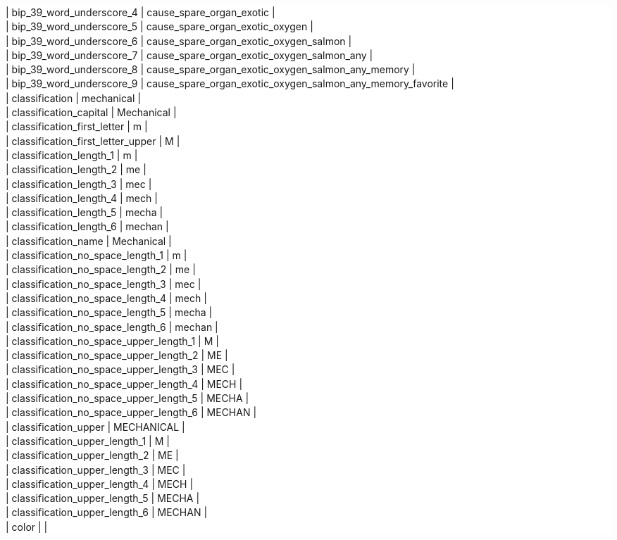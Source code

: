 | bip_39_word_underscore_4 | cause_spare_organ_exotic |  
| bip_39_word_underscore_5 | cause_spare_organ_exotic_oxygen |  
| bip_39_word_underscore_6 | cause_spare_organ_exotic_oxygen_salmon |  
| bip_39_word_underscore_7 | cause_spare_organ_exotic_oxygen_salmon_any |  
| bip_39_word_underscore_8 | cause_spare_organ_exotic_oxygen_salmon_any_memory |  
| bip_39_word_underscore_9 | cause_spare_organ_exotic_oxygen_salmon_any_memory_favorite |  
| classification | mechanical |  
| classification_capital | Mechanical |  
| classification_first_letter | m |  
| classification_first_letter_upper | M |  
| classification_length_1 | m |  
| classification_length_2 | me |  
| classification_length_3 | mec |  
| classification_length_4 | mech |  
| classification_length_5 | mecha |  
| classification_length_6 | mechan |  
| classification_name | Mechanical |  
| classification_no_space_length_1 | m |  
| classification_no_space_length_2 | me |  
| classification_no_space_length_3 | mec |  
| classification_no_space_length_4 | mech |  
| classification_no_space_length_5 | mecha |  
| classification_no_space_length_6 | mechan |  
| classification_no_space_upper_length_1 | M |  
| classification_no_space_upper_length_2 | ME |  
| classification_no_space_upper_length_3 | MEC |  
| classification_no_space_upper_length_4 | MECH |  
| classification_no_space_upper_length_5 | MECHA |  
| classification_no_space_upper_length_6 | MECHAN |  
| classification_upper | MECHANICAL |  
| classification_upper_length_1 | M |  
| classification_upper_length_2 | ME |  
| classification_upper_length_3 | MEC |  
| classification_upper_length_4 | MECH |  
| classification_upper_length_5 | MECHA |  
| classification_upper_length_6 | MECHAN |  
| color |  |  